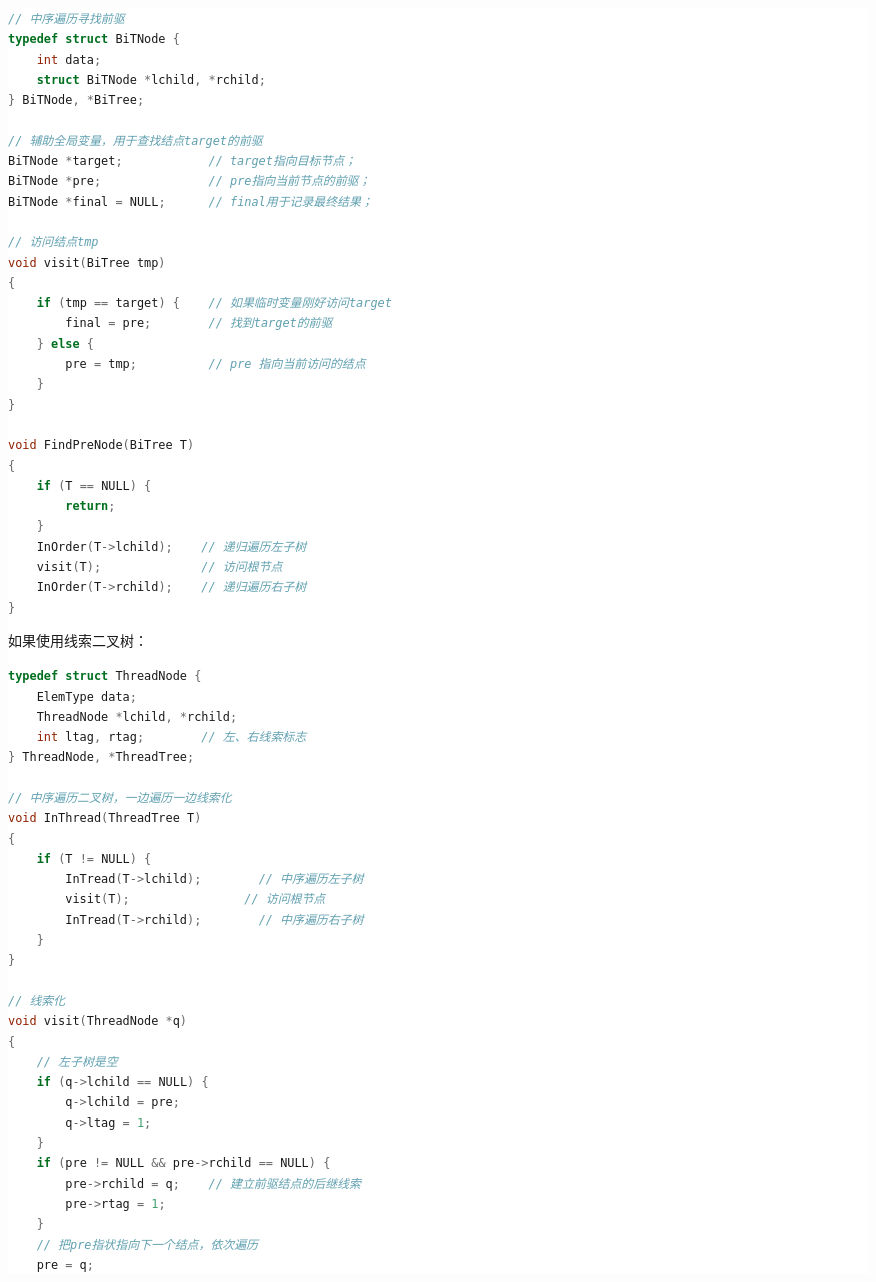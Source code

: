 ```c
// 中序遍历寻找前驱
typedef struct BiTNode {
    int data;
    struct BiTNode *lchild, *rchild;
} BiTNode, *BiTree;

// 辅助全局变量，用于查找结点target的前驱
BiTNode *target;            // target指向目标节点；
BiTNode *pre;               // pre指向当前节点的前驱；
BiTNode *final = NULL;      // final用于记录最终结果；

// 访问结点tmp
void visit(BiTree tmp) 
{
    if (tmp == target) {    // 如果临时变量刚好访问target
        final = pre;        // 找到target的前驱
    } else {
        pre = tmp;          // pre 指向当前访问的结点
    }
}

void FindPreNode(BiTree T) 
{
    if (T == NULL) {
        return;
    }
    InOrder(T->lchild);    // 递归遍历左子树
	visit(T);              // 访问根节点
    InOrder(T->rchild);    // 递归遍历右子树
}
```

如果使用线索二叉树：
```c
typedef struct ThreadNode {
    ElemType data;
    ThreadNode *lchild, *rchild;
    int ltag, rtag;        // 左、右线索标志
} ThreadNode, *ThreadTree;

// 中序遍历二叉树，一边遍历一边线索化
void InThread(ThreadTree T) 
{
    if (T != NULL) {
        InTread(T->lchild);        // 中序遍历左子树
        visit(T);                // 访问根节点
        InTread(T->rchild);        // 中序遍历右子树
    }
}

// 线索化
void visit(ThreadNode *q) 
{
    // 左子树是空
    if (q->lchild == NULL) {
        q->lchild = pre;
        q->ltag = 1;
    }
    if (pre != NULL && pre->rchild == NULL) {
        pre->rchild = q;    // 建立前驱结点的后继线索
        pre->rtag = 1;
    }
    // 把pre指状指向下一个结点，依次遍历
    pre = q;
```